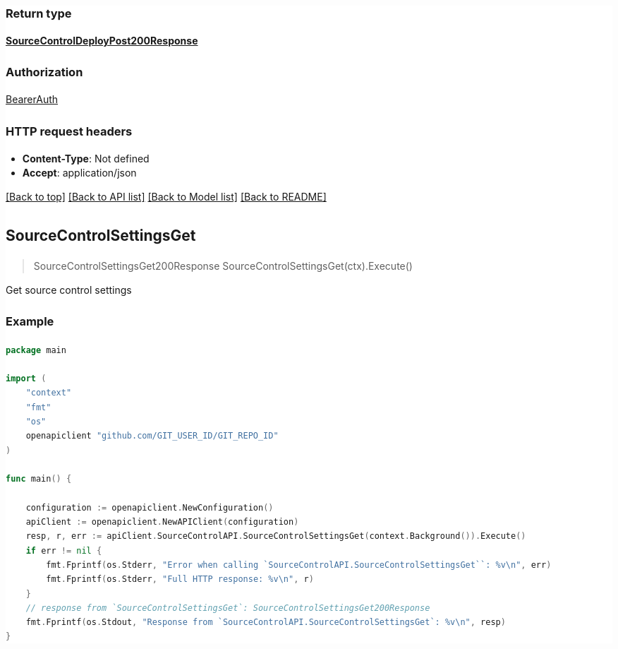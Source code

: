 
### Return type

[**SourceControlDeployPost200Response**](SourceControlDeployPost200Response.md)

### Authorization

[BearerAuth](../README.md#BearerAuth)

### HTTP request headers

- **Content-Type**: Not defined
- **Accept**: application/json

[[Back to top]](#) [[Back to API list]](../README.md#documentation-for-api-endpoints)
[[Back to Model list]](../README.md#documentation-for-models)
[[Back to README]](../README.md)


## SourceControlSettingsGet

> SourceControlSettingsGet200Response SourceControlSettingsGet(ctx).Execute()

Get source control settings



### Example

```go
package main

import (
	"context"
	"fmt"
	"os"
	openapiclient "github.com/GIT_USER_ID/GIT_REPO_ID"
)

func main() {

	configuration := openapiclient.NewConfiguration()
	apiClient := openapiclient.NewAPIClient(configuration)
	resp, r, err := apiClient.SourceControlAPI.SourceControlSettingsGet(context.Background()).Execute()
	if err != nil {
		fmt.Fprintf(os.Stderr, "Error when calling `SourceControlAPI.SourceControlSettingsGet``: %v\n", err)
		fmt.Fprintf(os.Stderr, "Full HTTP response: %v\n", r)
	}
	// response from `SourceControlSettingsGet`: SourceControlSettingsGet200Response
	fmt.Fprintf(os.Stdout, "Response from `SourceControlAPI.SourceControlSettingsGet`: %v\n", resp)
}
```
